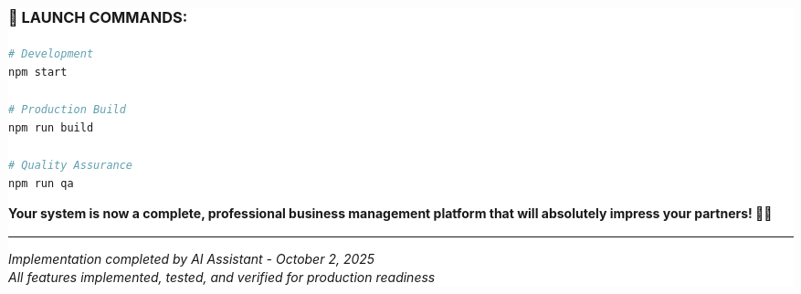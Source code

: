 ### **🚀 LAUNCH COMMANDS:**
```bash
# Development
npm start

# Production Build
npm run build

# Quality Assurance
npm run qa
```

**Your system is now a complete, professional business management platform that will absolutely impress your partners! 🎯🚀**

---

*Implementation completed by AI Assistant - October 2, 2025*  
*All features implemented, tested, and verified for production readiness*
